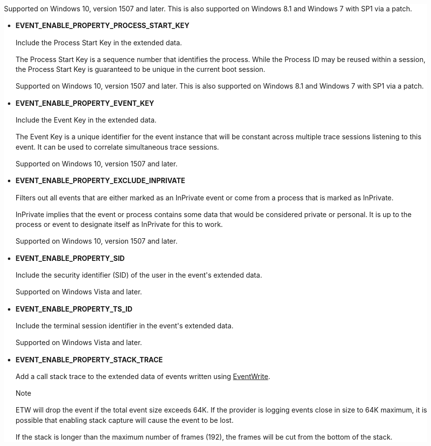   Supported on Windows 10, version 1507 and later. This is also supported on
  Windows 8.1 and Windows 7 with SP1 via a patch.

- **EVENT_ENABLE_PROPERTY_PROCESS_START_KEY**

  Include the Process Start Key in the extended data.

  The Process Start Key is a sequence number that identifies the process. While
  the Process ID may be reused within a session, the Process Start Key is
  guaranteed to be unique in the current boot session.

  Supported on Windows 10, version 1507 and later. This is also supported on
  Windows 8.1 and Windows 7 with SP1 via a patch.

- **EVENT_ENABLE_PROPERTY_EVENT_KEY**

  Include the Event Key in the extended data.

  The Event Key is a unique identifier for the event instance that will be
  constant across multiple trace sessions listening to this event. It can be
  used to correlate simultaneous trace sessions.

  Supported on Windows 10, version 1507 and later.

- **EVENT_ENABLE_PROPERTY_EXCLUDE_INPRIVATE**

  Filters out all events that are either marked as an InPrivate event or come
  from a process that is marked as InPrivate.

  InPrivate implies that the event or process contains some data that would be
  considered private or personal. It is up to the process or event to designate
  itself as InPrivate for this to work.

  Supported on Windows 10, version 1507 and later.

- **EVENT_ENABLE_PROPERTY_SID**

  Include the security identifier (SID) of the user in the event's extended
  data.

  Supported on Windows Vista and later.

- **EVENT_ENABLE_PROPERTY_TS_ID**

  Include the terminal session identifier in the event's extended data.

  Supported on Windows Vista and later.

- **EVENT_ENABLE_PROPERTY_STACK_TRACE**

  Add a call stack trace to the extended data of events written using
  [EventWrite](/windows/desktop/api/evntprov/nf-evntprov-eventwrite).

  > [!Note]
  > ETW will drop the event if the total event size exceeds 64K. If the
  > provider is logging events close in size to 64K maximum, it is possible that
  > enabling stack capture will cause the event to be lost.

  If the stack is longer than the maximum number of frames (192), the frames
  will be cut from the bottom of the stack.
